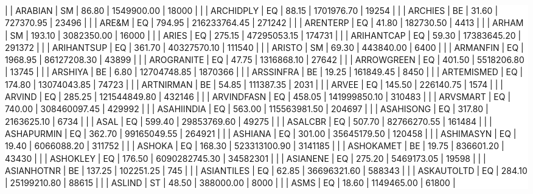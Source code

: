 |  | ARABIAN | SM | 86.80 | 1549900.00 | 18000 |
|  | ARCHIDPLY | EQ | 88.15 | 1701976.70 | 19254 |
|  | ARCHIES | BE | 31.60 | 727370.95 | 23496 |
|  | ARE&M | EQ | 794.95 | 216233764.45 | 271242 |
|  | ARENTERP | EQ | 41.80 | 182730.50 | 4413 |
|  | ARHAM | SM | 193.10 | 3082350.00 | 16000 |
|  | ARIES | EQ | 275.15 | 47295053.15 | 174731 |
|  | ARIHANTCAP | EQ | 59.30 | 17383645.20 | 291372 |
|  | ARIHANTSUP | EQ | 361.70 | 40327570.10 | 111540 |
|  | ARISTO | SM | 69.30 | 443840.00 | 6400 |
|  | ARMANFIN | EQ | 1968.95 | 86127208.30 | 43899 |
|  | AROGRANITE | EQ | 47.75 | 1316868.10 | 27642 |
|  | ARROWGREEN | EQ | 401.50 | 5518206.80 | 13745 |
|  | ARSHIYA | BE | 6.80 | 12704748.85 | 1870366 |
|  | ARSSINFRA | BE | 19.25 | 161849.45 | 8450 |
|  | ARTEMISMED | EQ | 174.80 | 13074043.85 | 74723 |
|  | ARTNIRMAN | BE | 54.85 | 111387.35 | 2031 |
|  | ARVEE | EQ | 145.50 | 226140.75 | 1574 |
|  | ARVIND | EQ | 285.25 | 121544849.80 | 432146 |
|  | ARVINDFASN | EQ | 458.05 | 141999850.10 | 310483 |
|  | ARVSMART | EQ | 740.00 | 308460097.45 | 429992 |
|  | ASAHIINDIA | EQ | 563.00 | 115563981.50 | 204697 |
|  | ASAHISONG | EQ | 317.80 | 2163625.10 | 6734 |
|  | ASAL | EQ | 599.40 | 29853769.60 | 49275 |
|  | ASALCBR | EQ | 507.70 | 82766270.55 | 161484 |
|  | ASHAPURMIN | EQ | 362.70 | 99165049.55 | 264921 |
|  | ASHIANA | EQ | 301.00 | 35645179.50 | 120458 |
|  | ASHIMASYN | EQ | 19.40 | 6066088.20 | 311752 |
|  | ASHOKA | EQ | 168.30 | 523313100.90 | 3141185 |
|  | ASHOKAMET | BE | 19.75 | 836601.20 | 43430 |
|  | ASHOKLEY | EQ | 176.50 | 6090282745.30 | 34582301 |
|  | ASIANENE | EQ | 275.20 | 5469173.05 | 19598 |
|  | ASIANHOTNR | BE | 137.25 | 102251.25 | 745 |
|  | ASIANTILES | EQ | 62.85 | 36696321.60 | 588343 |
|  | ASKAUTOLTD | EQ | 284.10 | 25199210.80 | 88615 |
|  | ASLIND | ST | 48.50 | 388000.00 | 8000 |
|  | ASMS | EQ | 18.60 | 1149465.00 | 61800 |